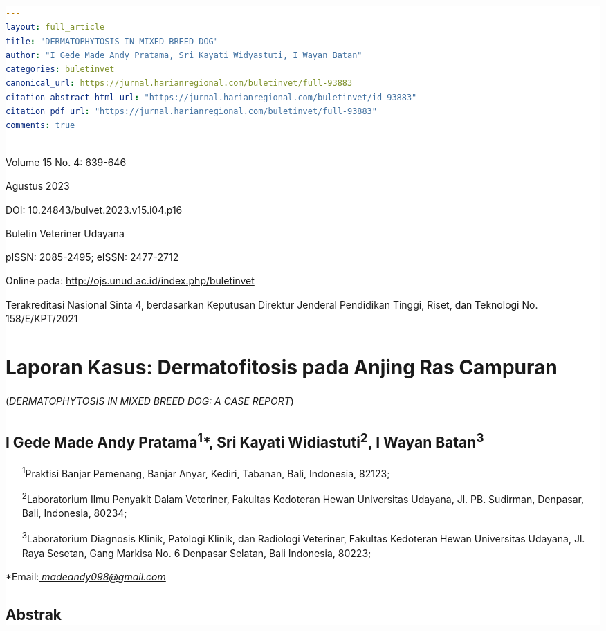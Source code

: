 ```yaml
---
layout: full_article
title: "DERMATOPHYTOSIS IN MIXED BREED DOG"
author: "I Gede Made Andy Pratama, Sri Kayati Widyastuti, I Wayan Batan"
categories: buletinvet
canonical_url: https://jurnal.harianregional.com/buletinvet/full-93883 
citation_abstract_html_url: "https://jurnal.harianregional.com/buletinvet/id-93883"
citation_pdf_url: "https://jurnal.harianregional.com/buletinvet/full-93883"  
comments: true
---
```


<p><span class="font0">Volume 15 No. 4: 639-646</span></p>
<p><span class="font0">Agustus 2023</span></p>
<p><span class="font0">DOI: 10.24843/bulvet.2023.v15.i04.p16</span></p>
<p><span class="font0">Buletin Veteriner Udayana</span></p>
<p><span class="font0">pISSN: 2085-2495; eISSN: 2477-2712</span></p>
<p><span class="font0">Online pada: </span><a href="http://ojs.unud.ac.id/index.php/buletinvet"><span class="font0">http://ojs.unud.ac.id/index.php/buletinvet</span></a></p>
<p><span class="font0">Terakreditasi Nasional Sinta 4, berdasarkan Keputusan Direktur Jenderal Pendidikan Tinggi, Riset, dan Teknologi No. 158/E/KPT/2021</span></p><a name="caption1"></a>
<h1><a name="bookmark0"></a><span class="font3" style="font-weight:bold;"><a name="bookmark1"></a>Laporan Kasus: Dermatofitosis pada Anjing Ras Campuran</span></h1>
<p><span class="font2">(</span><span class="font2" style="font-style:italic;">DERMATOPHYTOSIS IN MIXED BREED DOG: A CASE REPORT</span><span class="font2">)</span></p>
<h2><a name="bookmark2"></a><span class="font2" style="font-weight:bold;"><a name="bookmark3"></a>I Gede Made Andy Pratama<sup>1</sup>*, Sri Kayati Widiastuti<sup>2</sup>, I Wayan Batan<sup>3</sup></span></h2>
<ul style="list-style:none;"><li>
<p><span class="font2"><sup>1</sup>Praktisi Banjar Pemenang, Banjar Anyar, Kediri, Tabanan, Bali, Indonesia, 82123;</span></p></li>
<li>
<p><span class="font2"><sup>2</sup>Laboratorium Ilmu Penyakit Dalam Veteriner, Fakultas Kedoteran Hewan Universitas Udayana, Jl. PB. Sudirman, Denpasar, Bali, Indonesia, 80234;</span></p></li>
<li>
<p><span class="font2"><sup>3</sup>Laboratorium Diagnosis Klinik, Patologi Klinik, dan Radiologi Veteriner, Fakultas Kedoteran Hewan Universitas Udayana, Jl. Raya Sesetan, Gang Markisa No. 6 Denpasar Selatan, Bali Indonesia, 80223;</span></p></li></ul>
<p><span class="font2">*Email:</span><a href="mailto:madeandy098@gmail.com"><span class="font2"> </span><span class="font2" style="font-style:italic;">madeandy098@gmail.com</span></a></p>
<h2><a name="bookmark4"></a><span class="font2" style="font-weight:bold;"><a name="bookmark5"></a>Abstrak</span></h2>